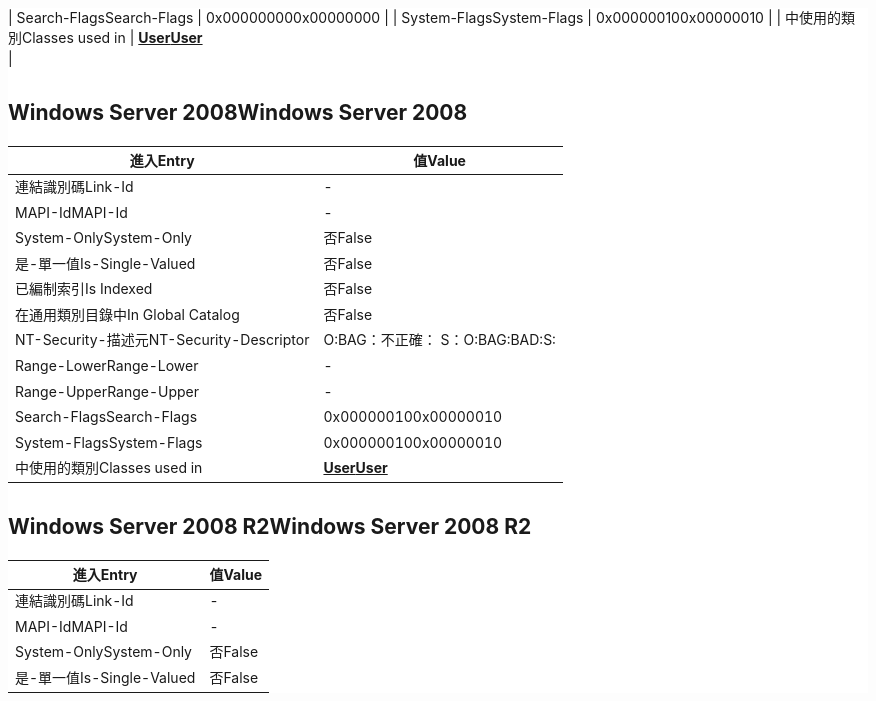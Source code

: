 | <span data-ttu-id="c8d1f-192">Search-Flags</span><span class="sxs-lookup"><span data-stu-id="c8d1f-192">Search-Flags</span></span>           | <span data-ttu-id="c8d1f-193">0x00000000</span><span class="sxs-lookup"><span data-stu-id="c8d1f-193">0x00000000</span></span>                        |
| <span data-ttu-id="c8d1f-194">System-Flags</span><span class="sxs-lookup"><span data-stu-id="c8d1f-194">System-Flags</span></span>           | <span data-ttu-id="c8d1f-195">0x00000010</span><span class="sxs-lookup"><span data-stu-id="c8d1f-195">0x00000010</span></span>                        |
| <span data-ttu-id="c8d1f-196">中使用的類別</span><span class="sxs-lookup"><span data-stu-id="c8d1f-196">Classes used in</span></span>        | [<span data-ttu-id="c8d1f-197">**User**</span><span class="sxs-lookup"><span data-stu-id="c8d1f-197">**User**</span></span>](c-user.md)<br/> |



## <a name="windows-server-2008"></a><span data-ttu-id="c8d1f-198">Windows Server 2008</span><span class="sxs-lookup"><span data-stu-id="c8d1f-198">Windows Server 2008</span></span>



| <span data-ttu-id="c8d1f-199">進入</span><span class="sxs-lookup"><span data-stu-id="c8d1f-199">Entry</span></span> | <span data-ttu-id="c8d1f-200">值</span><span class="sxs-lookup"><span data-stu-id="c8d1f-200">Value</span></span> |
|------------------------|-----------------------------------|
| <span data-ttu-id="c8d1f-201">連結識別碼</span><span class="sxs-lookup"><span data-stu-id="c8d1f-201">Link-Id</span></span>                | \-                                |
| <span data-ttu-id="c8d1f-202">MAPI-Id</span><span class="sxs-lookup"><span data-stu-id="c8d1f-202">MAPI-Id</span></span>                | \-                                |
| <span data-ttu-id="c8d1f-203">System-Only</span><span class="sxs-lookup"><span data-stu-id="c8d1f-203">System-Only</span></span>            | <span data-ttu-id="c8d1f-204">否</span><span class="sxs-lookup"><span data-stu-id="c8d1f-204">False</span></span>                             |
| <span data-ttu-id="c8d1f-205">是-單一值</span><span class="sxs-lookup"><span data-stu-id="c8d1f-205">Is-Single-Valued</span></span>       | <span data-ttu-id="c8d1f-206">否</span><span class="sxs-lookup"><span data-stu-id="c8d1f-206">False</span></span>                             |
| <span data-ttu-id="c8d1f-207">已編制索引</span><span class="sxs-lookup"><span data-stu-id="c8d1f-207">Is Indexed</span></span>             | <span data-ttu-id="c8d1f-208">否</span><span class="sxs-lookup"><span data-stu-id="c8d1f-208">False</span></span>                             |
| <span data-ttu-id="c8d1f-209">在通用類別目錄中</span><span class="sxs-lookup"><span data-stu-id="c8d1f-209">In Global Catalog</span></span>      | <span data-ttu-id="c8d1f-210">否</span><span class="sxs-lookup"><span data-stu-id="c8d1f-210">False</span></span>                             |
| <span data-ttu-id="c8d1f-211">NT-Security-描述元</span><span class="sxs-lookup"><span data-stu-id="c8d1f-211">NT-Security-Descriptor</span></span> | <span data-ttu-id="c8d1f-212">O:BAG：不正確： S：</span><span class="sxs-lookup"><span data-stu-id="c8d1f-212">O:BAG:BAD:S:</span></span>                      |
| <span data-ttu-id="c8d1f-213">Range-Lower</span><span class="sxs-lookup"><span data-stu-id="c8d1f-213">Range-Lower</span></span>            | \-                                |
| <span data-ttu-id="c8d1f-214">Range-Upper</span><span class="sxs-lookup"><span data-stu-id="c8d1f-214">Range-Upper</span></span>            | \-                                |
| <span data-ttu-id="c8d1f-215">Search-Flags</span><span class="sxs-lookup"><span data-stu-id="c8d1f-215">Search-Flags</span></span>           | <span data-ttu-id="c8d1f-216">0x00000010</span><span class="sxs-lookup"><span data-stu-id="c8d1f-216">0x00000010</span></span>                        |
| <span data-ttu-id="c8d1f-217">System-Flags</span><span class="sxs-lookup"><span data-stu-id="c8d1f-217">System-Flags</span></span>           | <span data-ttu-id="c8d1f-218">0x00000010</span><span class="sxs-lookup"><span data-stu-id="c8d1f-218">0x00000010</span></span>                        |
| <span data-ttu-id="c8d1f-219">中使用的類別</span><span class="sxs-lookup"><span data-stu-id="c8d1f-219">Classes used in</span></span>        | [<span data-ttu-id="c8d1f-220">**User**</span><span class="sxs-lookup"><span data-stu-id="c8d1f-220">**User**</span></span>](c-user.md)<br/> |



## <a name="windows-server-2008-r2"></a><span data-ttu-id="c8d1f-221">Windows Server 2008 R2</span><span class="sxs-lookup"><span data-stu-id="c8d1f-221">Windows Server 2008 R2</span></span>



| <span data-ttu-id="c8d1f-222">進入</span><span class="sxs-lookup"><span data-stu-id="c8d1f-222">Entry</span></span> | <span data-ttu-id="c8d1f-223">值</span><span class="sxs-lookup"><span data-stu-id="c8d1f-223">Value</span></span> |
|------------------------|-----------------------------------|
| <span data-ttu-id="c8d1f-224">連結識別碼</span><span class="sxs-lookup"><span data-stu-id="c8d1f-224">Link-Id</span></span>                | \-                                |
| <span data-ttu-id="c8d1f-225">MAPI-Id</span><span class="sxs-lookup"><span data-stu-id="c8d1f-225">MAPI-Id</span></span>                | \-                                |
| <span data-ttu-id="c8d1f-226">System-Only</span><span class="sxs-lookup"><span data-stu-id="c8d1f-226">System-Only</span></span>            | <span data-ttu-id="c8d1f-227">否</span><span class="sxs-lookup"><span data-stu-id="c8d1f-227">False</span></span>                             |
| <span data-ttu-id="c8d1f-228">是-單一值</span><span class="sxs-lookup"><span data-stu-id="c8d1f-228">Is-Single-Valued</span></span>       | <span data-ttu-id="c8d1f-229">否</span><span class="sxs-lookup"><span data-stu-id="c8d1f-229">False</span></span>                             |